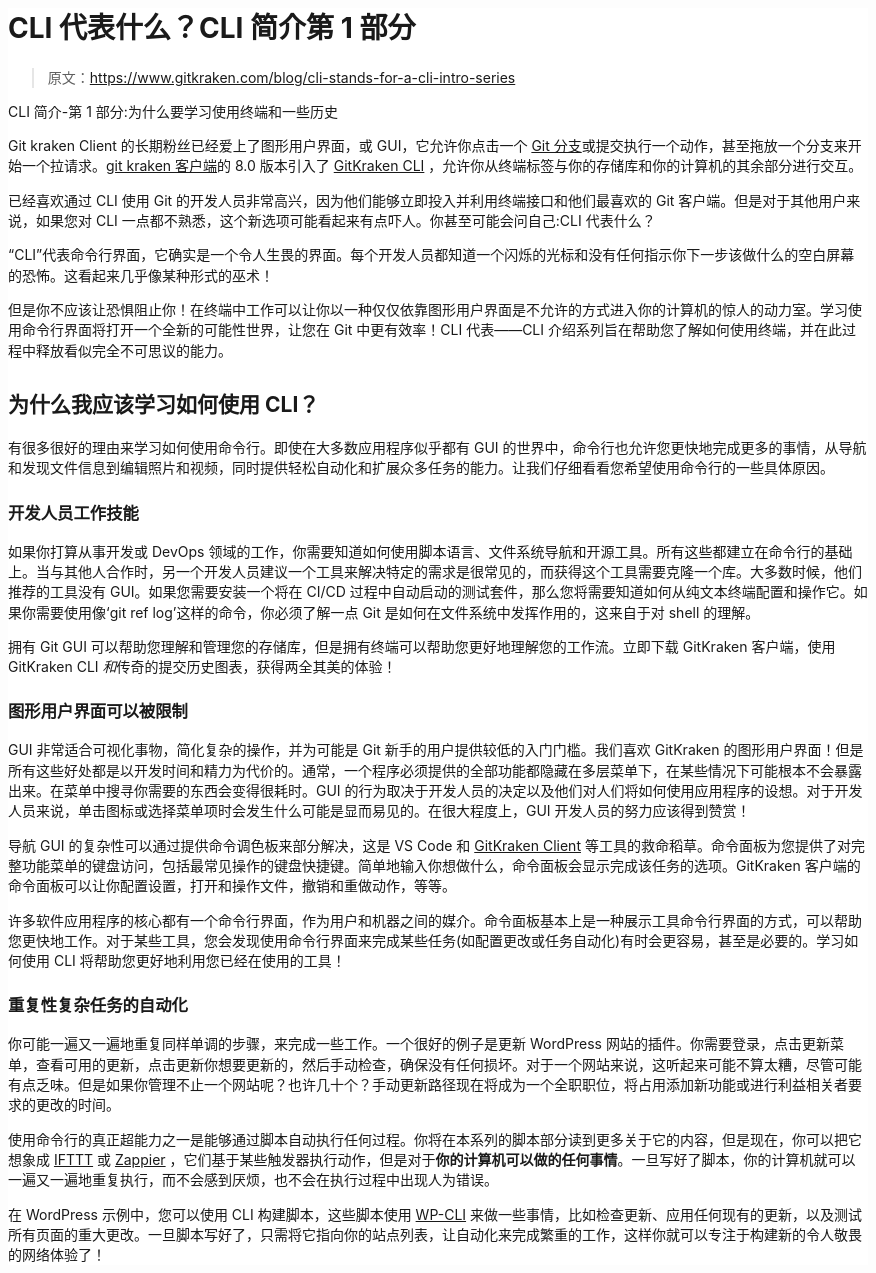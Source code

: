 # CLI 代表什么？CLI 简介第 1 部分

> 原文：<https://www.gitkraken.com/blog/cli-stands-for-a-cli-intro-series>

CLI 简介-第 1 部分:为什么要学习使用终端和一些历史

Git kraken Client 的长期粉丝已经爱上了图形用户界面，或 GUI，它允许你点击一个 [Git 分支](https://www.gitkraken.com/learn/git/branch)或提交执行一个动作，甚至拖放一个分支来开始一个拉请求。[git kraken 客户端](https://www.gitkraken.com/blog/gitkraken-v8)的 8.0 版本引入了 [GitKraken CLI](https://www.gitkraken.com/cli) ，允许你从终端标签与你的存储库和你的计算机的其余部分进行交互。

已经喜欢通过 CLI 使用 Git 的开发人员非常高兴，因为他们能够立即投入并利用终端接口和他们最喜欢的 Git 客户端。但是对于其他用户来说，如果您对 CLI 一点都不熟悉，这个新选项可能看起来有点吓人。你甚至可能会问自己:CLI 代表什么？

“CLI”代表命令行界面，它确实是一个令人生畏的界面。每个开发人员都知道一个闪烁的光标和没有任何指示你下一步该做什么的空白屏幕的恐怖。这看起来几乎像某种形式的巫术！

但是你不应该让恐惧阻止你！在终端中工作可以让你以一种仅仅依靠图形用户界面是不允许的方式进入你的计算机的惊人的动力室。学习使用命令行界面将打开一个全新的可能性世界，让您在 Git 中更有效率！CLI 代表——CLI 介绍系列旨在帮助您了解如何使用终端，并在此过程中释放看似完全不可思议的能力。

## 为什么我应该学习如何使用 CLI？

有很多很好的理由来学习如何使用命令行。即使在大多数应用程序似乎都有 GUI 的世界中，命令行也允许您更快地完成更多的事情，从导航和发现文件信息到编辑照片和视频，同时提供轻松自动化和扩展众多任务的能力。让我们仔细看看您希望使用命令行的一些具体原因。

### **开发人员工作技能**

如果你打算从事开发或 DevOps 领域的工作，你需要知道如何使用脚本语言、文件系统导航和开源工具。所有这些都建立在命令行的基础上。当与其他人合作时，另一个开发人员建议一个工具来解决特定的需求是很常见的，而获得这个工具需要克隆一个库。大多数时候，他们推荐的工具没有 GUI。如果您需要安装一个将在 CI/CD 过程中自动启动的测试套件，那么您将需要知道如何从纯文本终端配置和操作它。如果你需要使用像‘git ref log’这样的命令，你必须了解一点 Git 是如何在文件系统中发挥作用的，这来自于对 shell 的理解。

拥有 Git GUI 可以帮助您理解和管理您的存储库，但是拥有终端可以帮助您更好地理解您的工作流。立即下载 GitKraken 客户端，使用 GitKraken CLI *和*传奇的提交历史图表，获得两全其美的体验！

### **图形用户界面可以被限制**

GUI 非常适合可视化事物，简化复杂的操作，并为可能是 Git 新手的用户提供较低的入门门槛。我们喜欢 GitKraken 的图形用户界面！但是所有这些好处都是以开发时间和精力为代价的。通常，一个程序必须提供的全部功能都隐藏在多层菜单下，在某些情况下可能根本不会暴露出来。在菜单中搜寻你需要的东西会变得很耗时。GUI 的行为取决于开发人员的决定以及他们对人们将如何使用应用程序的设想。对于开发人员来说，单击图标或选择菜单项时会发生什么可能是显而易见的。在很大程度上，GUI 开发人员的努力应该得到赞赏！

导航 GUI 的复杂性可以通过提供命令调色板来部分解决，这是 VS Code 和 [GitKraken Client](https://www.gitkraken.com/git-client) 等工具的救命稻草。命令面板为您提供了对完整功能菜单的键盘访问，包括最常见操作的键盘快捷键。简单地输入你想做什么，命令面板会显示完成该任务的选项。GitKraken 客户端的命令面板可以让你配置设置，打开和操作文件，撤销和重做动作，等等。

许多软件应用程序的核心都有一个命令行界面，作为用户和机器之间的媒介。命令面板基本上是一种展示工具命令行界面的方式，可以帮助您更快地工作。对于某些工具，您会发现使用命令行界面来完成某些任务(如配置更改或任务自动化)有时会更容易，甚至是必要的。学习如何使用 CLI 将帮助您更好地利用您已经在使用的工具！

### **重复性复杂任务的自动化**

你可能一遍又一遍地重复同样单调的步骤，来完成一些工作。一个很好的例子是更新 WordPress 网站的插件。你需要登录，点击更新菜单，查看可用的更新，点击更新你想要更新的，然后手动检查，确保没有任何损坏。对于一个网站来说，这听起来可能不算太糟，尽管可能有点乏味。但是如果你管理不止一个网站呢？也许几十个？手动更新路径现在将成为一个全职职位，将占用添加新功能或进行利益相关者要求的更改的时间。

使用命令行的真正超能力之一是能够通过脚本自动执行任何过程。你将在本系列的脚本部分读到更多关于它的内容，但是现在，你可以把它想象成 [IFTTT](https://ifttt.com/) 或 [Zappier](https://zapier.com/) ，它们基于某些触发器执行动作，但是对于**你的计算机可以做的任何事情**。一旦写好了脚本，你的计算机就可以一遍又一遍地重复执行，而不会感到厌烦，也不会在执行过程中出现人为错误。

在 WordPress 示例中，您可以使用 CLI 构建脚本，这些脚本使用 [WP-CLI](https://wp-cli.org/) 来做一些事情，比如检查更新、应用任何现有的更新，以及测试所有页面的重大更改。一旦脚本写好了，只需将它指向你的站点列表，让自动化来完成繁重的工作，这样你就可以专注于构建新的令人敬畏的网络体验了！
